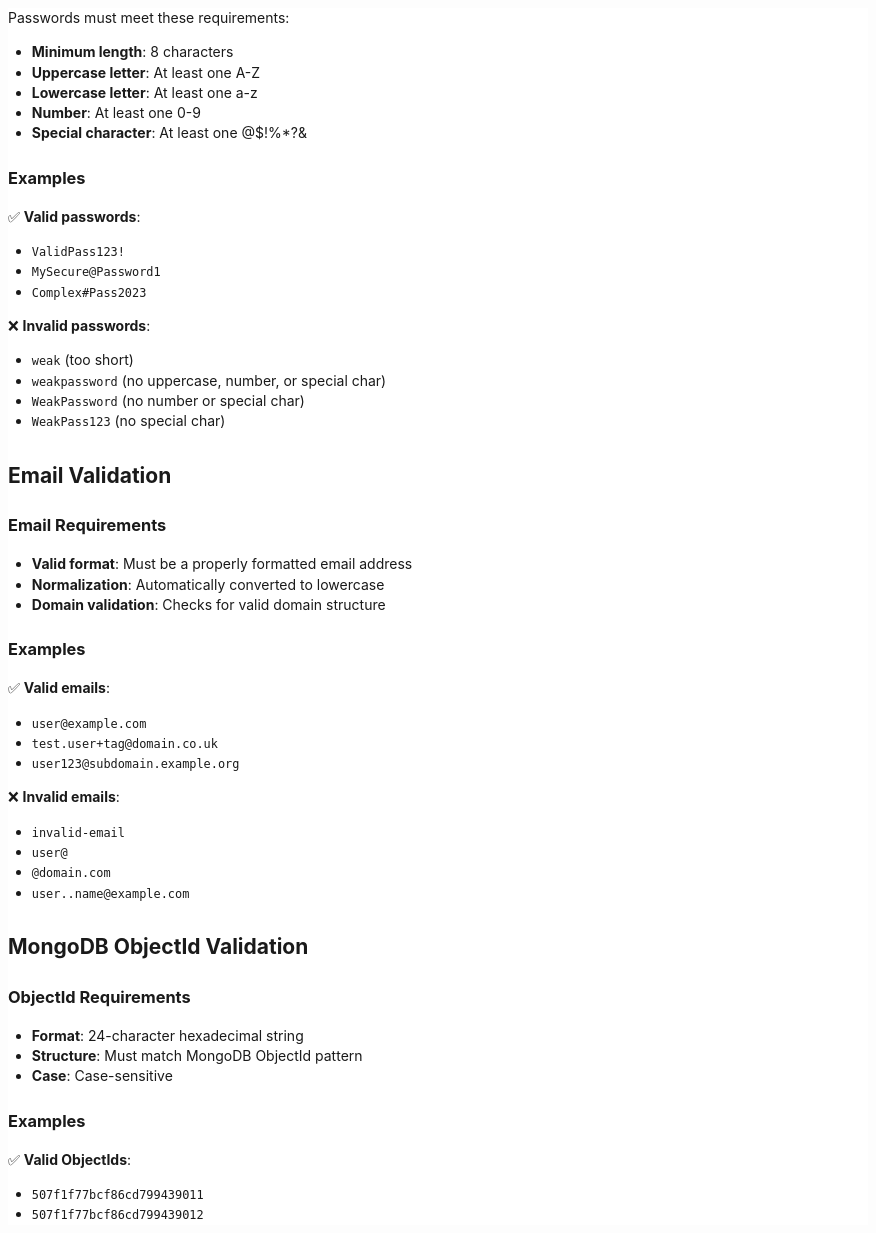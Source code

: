 Passwords must meet these requirements:
- **Minimum length**: 8 characters
- **Uppercase letter**: At least one A-Z
- **Lowercase letter**: At least one a-z
- **Number**: At least one 0-9
- **Special character**: At least one @$!%*?&

### Examples

✅ **Valid passwords**:
- `ValidPass123!`
- `MySecure@Password1`
- `Complex#Pass2023`

❌ **Invalid passwords**:
- `weak` (too short)
- `weakpassword` (no uppercase, number, or special char)
- `WeakPassword` (no number or special char)
- `WeakPass123` (no special char)

## Email Validation

### Email Requirements

- **Valid format**: Must be a properly formatted email address
- **Normalization**: Automatically converted to lowercase
- **Domain validation**: Checks for valid domain structure

### Examples

✅ **Valid emails**:
- `user@example.com`
- `test.user+tag@domain.co.uk`
- `user123@subdomain.example.org`

❌ **Invalid emails**:
- `invalid-email`
- `user@`
- `@domain.com`
- `user..name@example.com`

## MongoDB ObjectId Validation

### ObjectId Requirements

- **Format**: 24-character hexadecimal string
- **Structure**: Must match MongoDB ObjectId pattern
- **Case**: Case-sensitive

### Examples

✅ **Valid ObjectIds**:
- `507f1f77bcf86cd799439011`
- `507f1f77bcf86cd799439012`
